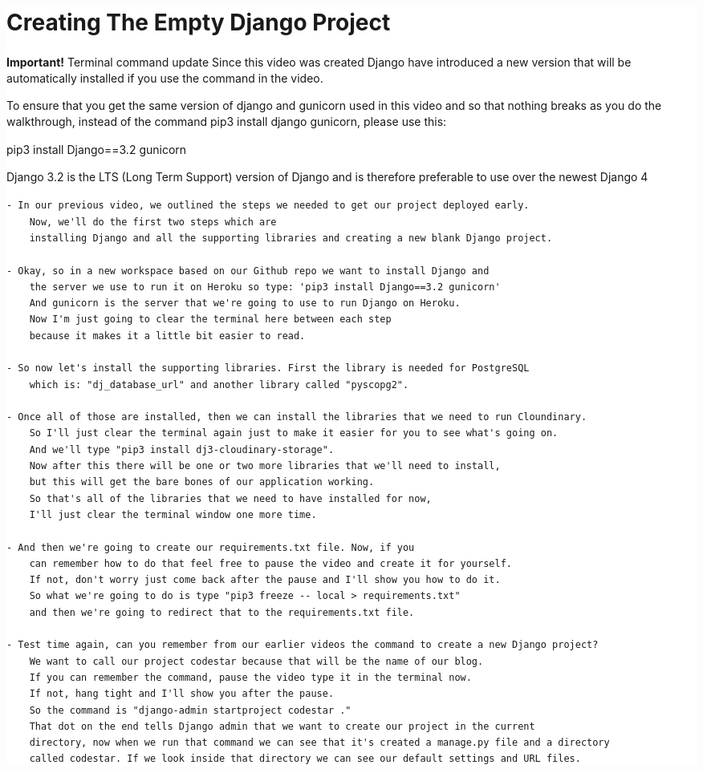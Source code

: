 # __Creating The Empty Django Project__
__Important!__
Terminal command update
Since this video was created Django have introduced a new version that will be automatically installed if you use the command in the video.

To ensure that you get the same version of django and gunicorn used in this video and so that nothing breaks as you do the walkthrough, instead of the command pip3 install django gunicorn, please use this:

pip3 install Django==3.2 gunicorn

Django 3.2 is the LTS (Long Term Support) version of Django and is therefore preferable to use over the newest Django 4

    - In our previous video, we outlined the steps we needed to get our project deployed early.
        Now, we'll do the first two steps which are
        installing Django and all the supporting libraries and creating a new blank Django project.

    - Okay, so in a new workspace based on our Github repo we want to install Django and
        the server we use to run it on Heroku so type: 'pip3 install Django==3.2 gunicorn'
        And gunicorn is the server that we're going to use to run Django on Heroku.
        Now I'm just going to clear the terminal here between each step
        because it makes it a little bit easier to read.

    - So now let's install the supporting libraries. First the library is needed for PostgreSQL
        which is: "dj_database_url" and another library called "pyscopg2".

    - Once all of those are installed, then we can install the libraries that we need to run Cloundinary.
        So I'll just clear the terminal again just to make it easier for you to see what's going on.
        And we'll type "pip3 install dj3-cloudinary-storage".
        Now after this there will be one or two more libraries that we'll need to install,
        but this will get the bare bones of our application working.
        So that's all of the libraries that we need to have installed for now,
        I'll just clear the terminal window one more time.

    - And then we're going to create our requirements.txt file. Now, if you
        can remember how to do that feel free to pause the video and create it for yourself.
        If not, don't worry just come back after the pause and I'll show you how to do it.
        So what we're going to do is type "pip3 freeze -- local > requirements.txt"
        and then we're going to redirect that to the requirements.txt file.

    - Test time again, can you remember from our earlier videos the command to create a new Django project?
        We want to call our project codestar because that will be the name of our blog.
        If you can remember the command, pause the video type it in the terminal now.
        If not, hang tight and I'll show you after the pause.
        So the command is "django-admin startproject codestar ."
        That dot on the end tells Django admin that we want to create our project in the current
        directory, now when we run that command we can see that it's created a manage.py file and a directory
        called codestar. If we look inside that directory we can see our default settings and URL files.
